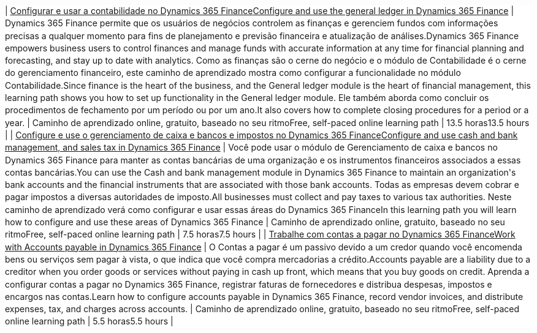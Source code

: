 | [<span data-ttu-id="df4aa-154">Configurar e usar a contabilidade no Dynamics 365 Finance</span><span class="sxs-lookup"><span data-stu-id="df4aa-154">Configure and use the general ledger in Dynamics 365 Finance</span></span>](https://docs.microsoft.com/learn/paths/configure-use-general-ledger-dyn365-finance/) | <span data-ttu-id="df4aa-155">Dynamics 365 Finance permite que os usuários de negócios controlem as finanças e gerenciem fundos com informações precisas a qualquer momento para fins de planejamento e previsão financeira e atualização de análises.</span><span class="sxs-lookup"><span data-stu-id="df4aa-155">Dynamics 365 Finance empowers business users to control finances and manage funds with accurate information at any time for financial planning and forecasting, and stay up to date with analytics.</span></span> <span data-ttu-id="df4aa-156">Como as finanças são o cerne do negócio e o módulo de Contabilidade é o cerne do gerenciamento financeiro, este caminho de aprendizado mostra como configurar a funcionalidade no módulo Contabilidade.</span><span class="sxs-lookup"><span data-stu-id="df4aa-156">Since finance is the heart of the business, and the General ledger module is the heart of financial management, this learning path shows you how to set up functionality in the General ledger module.</span></span> <span data-ttu-id="df4aa-157">Ele também aborda como concluir os procedimentos de fechamento por um período ou por um ano.</span><span class="sxs-lookup"><span data-stu-id="df4aa-157">It also covers how to complete closing procedures for a period or a year.</span></span>    | <span data-ttu-id="df4aa-158">Caminho de aprendizado online, gratuito, baseado no seu ritmo</span><span class="sxs-lookup"><span data-stu-id="df4aa-158">Free, self-paced online learning path</span></span> | <span data-ttu-id="df4aa-159">13.5 horas</span><span class="sxs-lookup"><span data-stu-id="df4aa-159">13.5 hours</span></span>  |
| [<span data-ttu-id="df4aa-160">Configure e use o gerenciamento de caixa e bancos e impostos no Dynamics 365 Finance</span><span class="sxs-lookup"><span data-stu-id="df4aa-160">Configure and use cash and bank management, and sales tax in Dynamics 365 Finance</span></span>](https://docs.microsoft.com/learn/paths/configure-use-cash-bank-management-tax-dyn365-finance/ )    | <span data-ttu-id="df4aa-161">Você pode usar o módulo de Gerenciamento de caixa e bancos no Dynamics 365 Finance para manter as contas bancárias de uma organização e os instrumentos financeiros associados a essas contas bancárias.</span><span class="sxs-lookup"><span data-stu-id="df4aa-161">You can use the Cash and bank management module in Dynamics 365 Finance to maintain an organization's bank accounts and the financial instruments that are associated with those bank accounts.</span></span> <span data-ttu-id="df4aa-162">Todas as empresas devem cobrar e pagar impostos a diversas autoridades de imposto.</span><span class="sxs-lookup"><span data-stu-id="df4aa-162">All businesses must collect and pay taxes to various tax authorities.</span></span> <span data-ttu-id="df4aa-163">Neste caminho de aprendizado verá como configurar e usar essas áreas do Dynamics 365 Finance</span><span class="sxs-lookup"><span data-stu-id="df4aa-163">In this learning path you will learn how to configure and use these areas of Dynamics 365 Finance</span></span> | <span data-ttu-id="df4aa-164">Caminho de aprendizado online, gratuito, baseado no seu ritmo</span><span class="sxs-lookup"><span data-stu-id="df4aa-164">Free, self-paced online learning path</span></span> | <span data-ttu-id="df4aa-165">7.5 horas</span><span class="sxs-lookup"><span data-stu-id="df4aa-165">7.5 hours</span></span> |
| [<span data-ttu-id="df4aa-166">Trabalhe com contas a pagar no Dynamics 365 Finance</span><span class="sxs-lookup"><span data-stu-id="df4aa-166">Work with Accounts payable in Dynamics 365 Finance</span></span>](https://docs.microsoft.com/learn/paths/work-accounts-payable-dyn365-finance/)    | <span data-ttu-id="df4aa-167">O Contas a pagar é um passivo devido a um credor quando você encomenda bens ou serviços sem pagar à vista, o que indica que você compra mercadorias a crédito.</span><span class="sxs-lookup"><span data-stu-id="df4aa-167">Accounts payable are a liability due to a creditor when you order goods or services without paying in cash up front, which means that you buy goods on credit.</span></span> <span data-ttu-id="df4aa-168">Aprenda a configurar contas a pagar no Dynamics 365 Finance, registrar faturas de fornecedores e distribua despesas, impostos e encargos nas contas.</span><span class="sxs-lookup"><span data-stu-id="df4aa-168">Learn how to configure accounts payable in Dynamics 365 Finance, record vendor invoices, and distribute expenses, tax, and charges across accounts.</span></span> | <span data-ttu-id="df4aa-169">Caminho de aprendizado online, gratuito, baseado no seu ritmo</span><span class="sxs-lookup"><span data-stu-id="df4aa-169">Free, self-paced online learning path</span></span> | <span data-ttu-id="df4aa-170">5.5 horas</span><span class="sxs-lookup"><span data-stu-id="df4aa-170">5.5 hours</span></span> |
